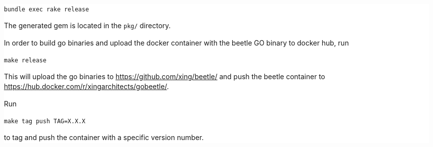    bundle exec rake release

The generated gem is located in the `pkg/` directory.

In order to build go binaries and upload the docker container with the
beetle GO binary to docker hub, run

    make release

This will upload the go binaries to https://github.com/xing/beetle/
and push the beetle container to
https://hub.docker.com/r/xingarchitects/gobeetle/.

Run

    make tag push TAG=X.X.X

to tag and push the container with a specific version number.
